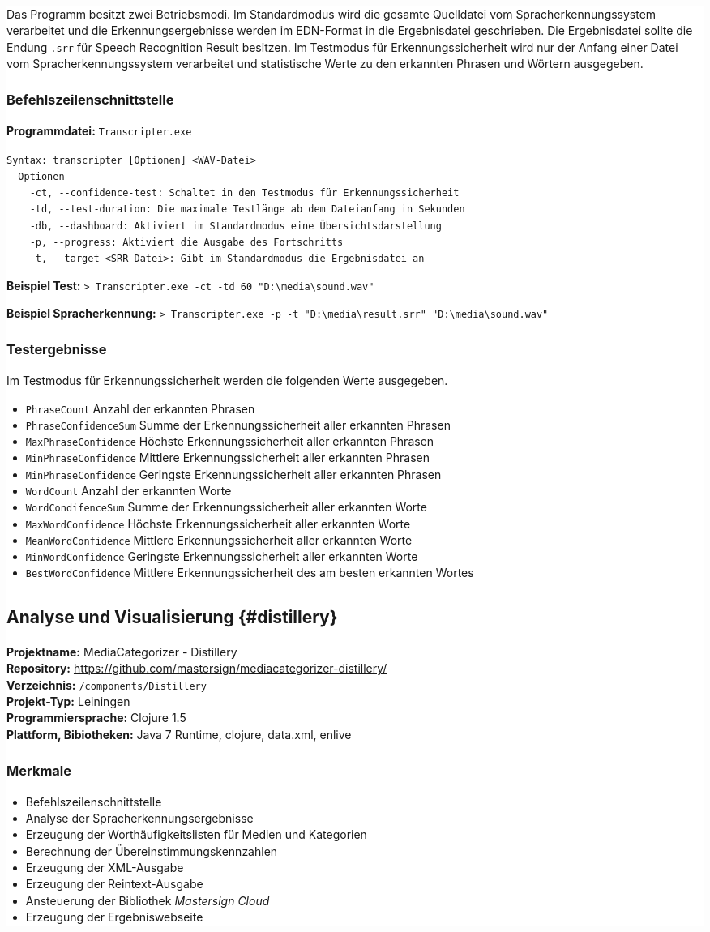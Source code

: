 Das Programm besitzt zwei Betriebsmodi. Im Standardmodus wird die gesamte Quelldatei vom Spracherkennungssystem verarbeitet und die Erkennungsergebnisse werden im EDN-Format in die Ergebnisdatei geschrieben. Die Ergebnisdatei sollte die Endung `.srr` für [Speech Recognition Result][srr] besitzen. Im Testmodus für Erkennungssicherheit wird nur der Anfang einer Datei vom Spracherkennungssystem verarbeitet und statistische Werte zu den erkannten Phrasen und Wörtern ausgegeben.

### Befehlszeilenschnittstelle
**Programmdatei:** `Transcripter.exe`

	Syntax: transcripter [Optionen] <WAV-Datei>
	  Optionen
	    -ct, --confidence-test: Schaltet in den Testmodus für Erkennungssicherheit
	    -td, --test-duration: Die maximale Testlänge ab dem Dateianfang in Sekunden
	    -db, --dashboard: Aktiviert im Standardmodus eine Übersichtsdarstellung
	    -p, --progress: Aktiviert die Ausgabe des Fortschritts
	    -t, --target <SRR-Datei>: Gibt im Standardmodus die Ergebnisdatei an

**Beispiel Test:** `> Transcripter.exe -ct -td 60 "D:\media\sound.wav"`

**Beispiel Spracherkennung:** `> Transcripter.exe -p -t "D:\media\result.srr" "D:\media\sound.wav"`

### Testergebnisse
Im Testmodus für Erkennungssicherheit werden die folgenden Werte ausgegeben.

* `PhraseCount` Anzahl der erkannten Phrasen
* `PhraseConfidenceSum` Summe der Erkennungssicherheit aller erkannten Phrasen
* `MaxPhraseConfidence` Höchste Erkennungssicherheit aller erkannten Phrasen
* `MinPhraseConfidence` Mittlere Erkennungssicherheit aller erkannten Phrasen
* `MinPhraseConfidence` Geringste Erkennungssicherheit aller erkannten Phrasen
* `WordCount` Anzahl der erkannten Worte
* `WordCondifenceSum` Summe der Erkennungssicherheit aller erkannten Worte
* `MaxWordConfidence` Höchste Erkennungssicherheit aller erkannten Worte
* `MeanWordConfidence` Mittlere Erkennungssicherheit aller erkannten Worte
* `MinWordConfidence` Geringste Erkennungssicherheit aller erkannten Worte
* `BestWordConfidence` Mittlere Erkennungssicherheit des am besten erkannten Wortes

## Analyse und Visualisierung {#distillery}
**Projektname:** MediaCategorizer - Distillery  
**Repository:** <https://github.com/mastersign/mediacategorizer-distillery/>  
**Verzeichnis:** `/components/Distillery`  
**Projekt-Typ:** Leiningen  
**Programmiersprache:** Clojure 1.5  
**Plattform, Bibiotheken:** Java 7 Runtime, clojure, data.xml, enlive

### Merkmale

* Befehlszeilenschnittstelle
* Analyse der Spracherkennungsergebnisse
* Erzeugung der Worthäufigkeitslisten für Medien und Kategorien
* Berechnung der Übereinstimmungskennzahlen
* Erzeugung der XML-Ausgabe
* Erzeugung der Reintext-Ausgabe
* Ansteuerung der Bibliothek *Mastersign Cloud*
* Erzeugung der Ergebniswebseite


[clr]: http://www.microsoft.com/de-de/download/details.aspx?id=40779
[vs]: http://www.visualstudio.com/de-de
[jdk]: http://www.oracle.com/technetwork/java/javase/downloads/index.html
[ps3]: http://www.microsoft.com/de-de/download/details.aspx?id=40855
[git]: http://git-scm.com/
[pandoc]: http://johnmacfarlane.net/pandoc/
[miktex]: http://miktex.org/download
[handbook]: Benutzerhandbuch.html
[srr]: intermediate-data-structures.html#SpeechRecognitionResultFile
[job]: intermediate-data-structures.html#JobFile
[data-structures]: intermediate-data-structures.html
[architecture]: images/diagrams/Architecture.png
[ui-ns]: images/diagrams/Namespaces.png
[ui-ui]: images/diagrams/UI.png
[ui-process-deps]: images/diagrams/ProcessDependencies.png
[ui-project]: images/diagrams/Project.png
[ui-configuration]: images/diagrams/Configuration.png
[ui-iprocess]: images/diagrams/IProcess.png
[ui-process]: images/diagrams/Process.png
[ui-process-chain]: images/diagrams/ProcessChain.png
[ui-tool-base]: images/diagrams/ToolBase.png
[ui-tool-distillery]: images/diagrams/ToolDistillery.png
[ui-tool-ffmpeg]: images/diagrams/ToolFFmpeg.png
[ui-tool-ffprobe]: images/diagrams/ToolFFprobe.png
[ui-tool-transcripter]: images/diagrams/ToolTranscripter.png
[ui-tool-waveviz]: images/diagrams/ToolWaveViz.png
[ui-setup]: images/diagrams/Setup.png
[waveform]: images/waveform.png
[d-architecture]: images/diagrams/D_Architecture.png
[cloud-sort-value1]: images/cloud/sort-value1.png
[cloud-sort-value2]: images/cloud/sort-value2.png
[cloud-sort-alpha]: images/cloud/sort-alpha.png